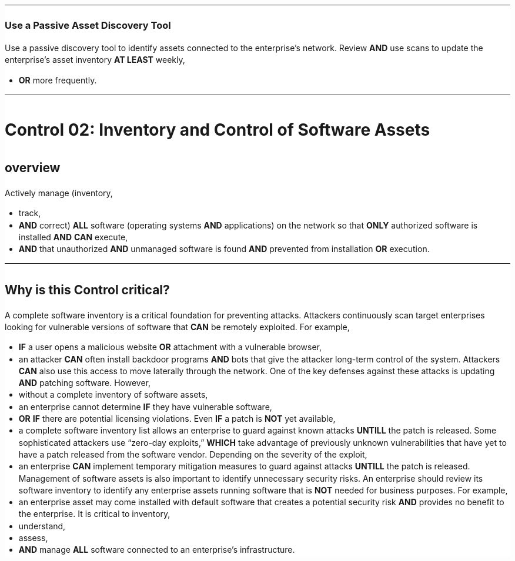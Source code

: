 ----------------------------------------------------
### Use a Passive Asset Discovery Tool
Use a passive discovery tool to identify assets connected to the enterprise’s network.
Review **AND** use scans to update the enterprise’s asset inventory **AT LEAST** weekly,
- **OR** more frequently.

----------------------------------------------------
# Control 02: Inventory and Control of Software Assets
## overview
Actively manage (inventory,
- track,
- **AND** correct) **ALL** software (operating systems **AND** applications) on the network so that **ONLY** authorized software is installed **AND** **CAN** execute,
- **AND** that unauthorized **AND** unmanaged software is found **AND** prevented from installation **OR** execution.

----------------------------------------------------
## Why is this Control critical?
A complete software inventory is a critical foundation for preventing attacks.
Attackers continuously scan target enterprises looking for vulnerable versions of software
that **CAN** be remotely exploited.
For example,
- **IF** a user opens a malicious website **OR** attachment with a vulnerable browser,
- an attacker **CAN** often install backdoor programs **AND** bots that give the attacker long-term control of the system.
Attackers **CAN** also
use this access to move laterally through the network.
One of the key defenses against these attacks is updating **AND** patching software.
However,
- without a complete inventory of software assets,
- an enterprise cannot determine **IF** they have vulnerable software,
- **OR** **IF** there are potential licensing violations.
Even **IF** a patch is **NOT** yet available,
- a complete software inventory list allows an enterprise to guard against known attacks **UNTILL** the patch is released.
Some
sophisticated attackers use “zero-day exploits,” **WHICH** take advantage of previously unknown vulnerabilities that have yet to have a patch released from the software vendor.
Depending on the severity of the exploit,
- an enterprise **CAN** implement temporary mitigation measures to guard against attacks **UNTILL** the patch is released.
Management of software assets is also important to identify unnecessary security risks.
An enterprise should review its software inventory to identify any enterprise assets running software that is **NOT** needed for business purposes.
For example,
- an enterprise asset may come installed with default software that creates a potential security risk **AND** provides no benefit to the enterprise.
It is critical to inventory,
- understand,
- assess,
- **AND** manage **ALL** software connected to an enterprise’s infrastructure.
